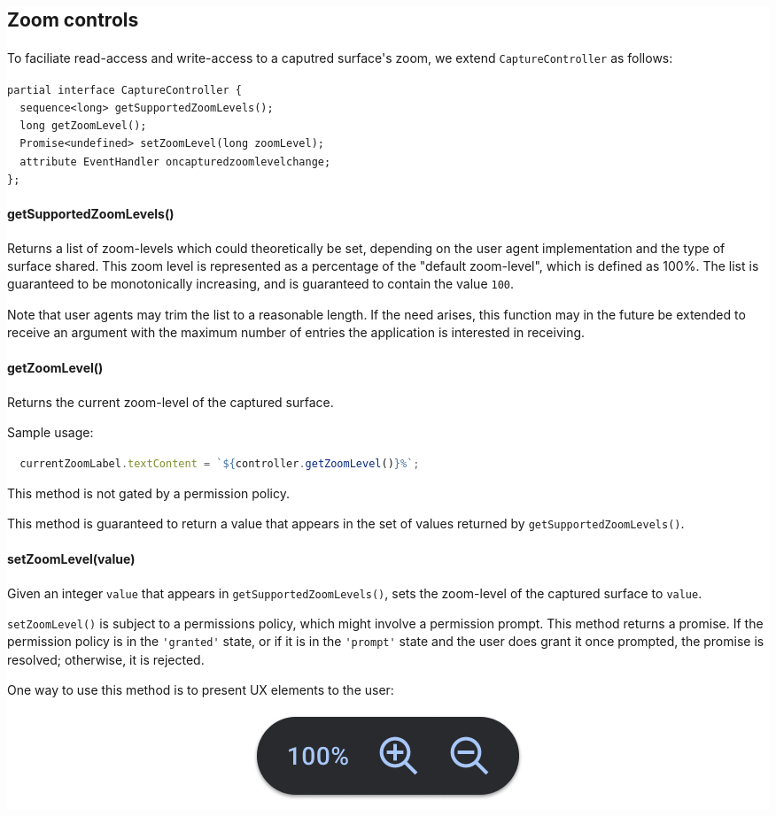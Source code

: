 ## Zoom controls

To faciliate read-access and write-access to a caputred surface's zoom, we extend `CaptureController` as follows:

```webidl
partial interface CaptureController {
  sequence<long> getSupportedZoomLevels();
  long getZoomLevel();
  Promise<undefined> setZoomLevel(long zoomLevel);
  attribute EventHandler oncapturedzoomlevelchange;
};
```

#### getSupportedZoomLevels()

Returns a list of zoom-levels which could theoretically be set, depending on the user agent implementation and the type of surface shared. This zoom level is represented as a percentage of the "default zoom-level", which is defined as 100%. The list is guaranteed to be monotonically increasing, and is guaranteed to contain the value `100`.

Note that user agents may trim the list to a reasonable length. If the need arises, this function may in the future be extended to receive an argument with the maximum number of entries the application is interested in receiving.

#### getZoomLevel()

Returns the current zoom-level of the captured surface.

Sample usage:

```js
  currentZoomLabel.textContent = `${controller.getZoomLevel()}%`;
```

This method is not gated by a permission policy.

This method is guaranteed to return a value that appears in the set of values returned by `getSupportedZoomLevels()`.

#### setZoomLevel(value)

Given an integer `value` that appears in `getSupportedZoomLevels()`, sets the zoom-level of the captured surface to `value`.

`setZoomLevel()` is subject to a permissions policy, which might involve a permission prompt. This method returns a promise. If the permission policy is in the `'granted'` state, or if it is in the `'prompt'` state and the user does grant it once prompted, the promise is resolved; otherwise, it is rejected.

One way to use this method is to present UX elements to the user:

<p align="center">
  <img src="images/explainer/zoom_controls_mock.png">
</p>
